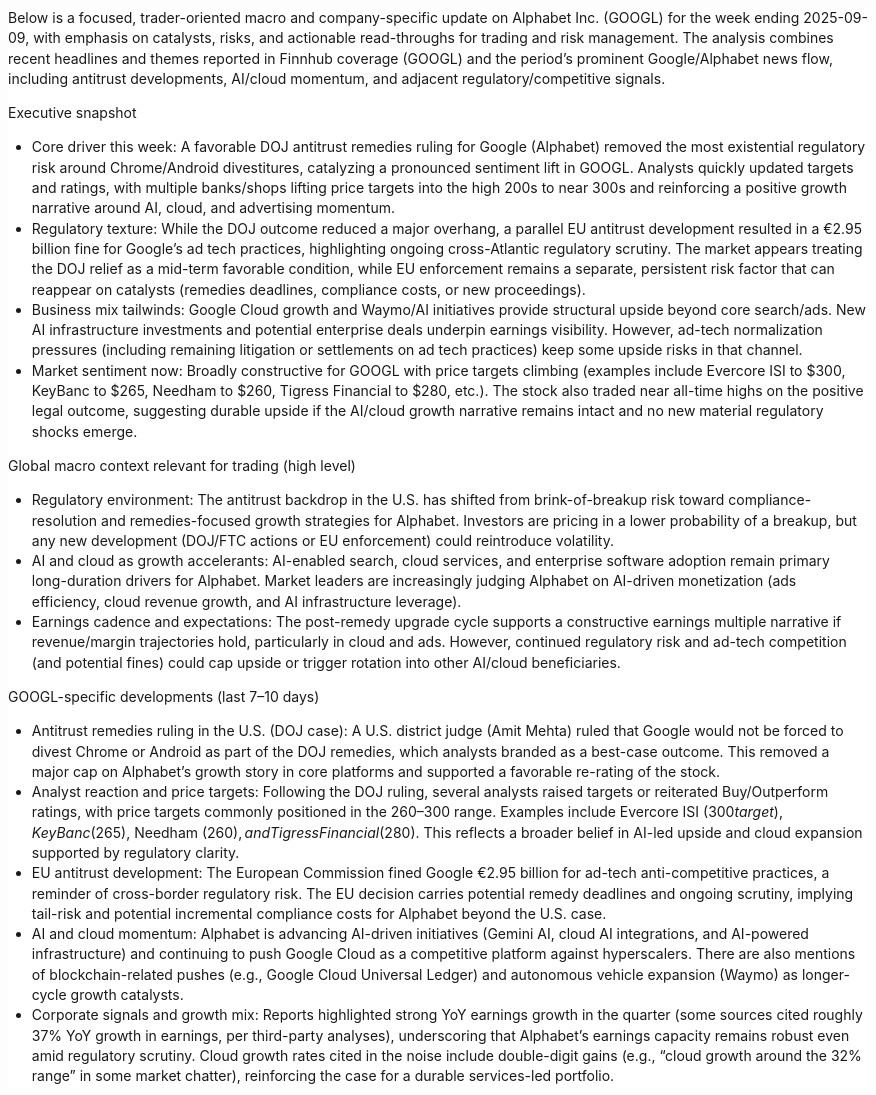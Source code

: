 Below is a focused, trader-oriented macro and company-specific update on Alphabet Inc. (GOOGL) for the week ending 2025-09-09, with emphasis on catalysts, risks, and actionable read-throughs for trading and risk management. The analysis combines recent headlines and themes reported in Finnhub coverage (GOOGL) and the period’s prominent Google/Alphabet news flow, including antitrust developments, AI/cloud momentum, and adjacent regulatory/competitive signals.

Executive snapshot
- Core driver this week: A favorable DOJ antitrust remedies ruling for Google (Alphabet) removed the most existential regulatory risk around Chrome/Android divestitures, catalyzing a pronounced sentiment lift in GOOGL. Analysts quickly updated targets and ratings, with multiple banks/shops lifting price targets into the high 200s to near 300s and reinforcing a positive growth narrative around AI, cloud, and advertising momentum.
- Regulatory texture: While the DOJ outcome reduced a major overhang, a parallel EU antitrust development resulted in a €2.95 billion fine for Google’s ad tech practices, highlighting ongoing cross-Atlantic regulatory scrutiny. The market appears treating the DOJ relief as a mid-term favorable condition, while EU enforcement remains a separate, persistent risk factor that can reappear on catalysts (remedies deadlines, compliance costs, or new proceedings).
- Business mix tailwinds: Google Cloud growth and Waymo/AI initiatives provide structural upside beyond core search/ads. New AI infrastructure investments and potential enterprise deals underpin earnings visibility. However, ad-tech normalization pressures (including remaining litigation or settlements on ad tech practices) keep some upside risks in that channel.
- Market sentiment now: Broadly constructive for GOOGL with price targets climbing (examples include Evercore ISI to $300, KeyBanc to $265, Needham to $260, Tigress Financial to $280, etc.). The stock also traded near all-time highs on the positive legal outcome, suggesting durable upside if the AI/cloud growth narrative remains intact and no new material regulatory shocks emerge.

Global macro context relevant for trading (high level)
- Regulatory environment: The antitrust backdrop in the U.S. has shifted from brink-of-breakup risk toward compliance-resolution and remedies-focused growth strategies for Alphabet. Investors are pricing in a lower probability of a breakup, but any new development (DOJ/FTC actions or EU enforcement) could reintroduce volatility.
- AI and cloud as growth accelerants: AI-enabled search, cloud services, and enterprise software adoption remain primary long-duration drivers for Alphabet. Market leaders are increasingly judging Alphabet on AI-driven monetization (ads efficiency, cloud revenue growth, and AI infrastructure leverage).
- Earnings cadence and expectations: The post-remedy upgrade cycle supports a constructive earnings multiple narrative if revenue/margin trajectories hold, particularly in cloud and ads. However, continued regulatory risk and ad-tech competition (and potential fines) could cap upside or trigger rotation into other AI/cloud beneficiaries.

GOOGL-specific developments (last 7–10 days)
- Antitrust remedies ruling in the U.S. (DOJ case): A U.S. district judge (Amit Mehta) ruled that Google would not be forced to divest Chrome or Android as part of the DOJ remedies, which analysts branded as a best-case outcome. This removed a major cap on Alphabet’s growth story in core platforms and supported a favorable re-rating of the stock.
- Analyst reaction and price targets: Following the DOJ ruling, several analysts raised targets or reiterated Buy/Outperform ratings, with price targets commonly positioned in the $260–$300 range. Examples include Evercore ISI ($300 target), KeyBanc ($265), Needham ($260), and Tigress Financial ($280). This reflects a broader belief in AI-led upside and cloud expansion supported by regulatory clarity.
- EU antitrust development: The European Commission fined Google €2.95 billion for ad-tech anti-competitive practices, a reminder of cross-border regulatory risk. The EU decision carries potential remedy deadlines and ongoing scrutiny, implying tail-risk and potential incremental compliance costs for Alphabet beyond the U.S. case.
- AI and cloud momentum: Alphabet is advancing AI-driven initiatives (Gemini AI, cloud AI integrations, and AI-powered infrastructure) and continuing to push Google Cloud as a competitive platform against hyperscalers. There are also mentions of blockchain-related pushes (e.g., Google Cloud Universal Ledger) and autonomous vehicle expansion (Waymo) as longer-cycle growth catalysts.
- Corporate signals and growth mix: Reports highlighted strong YoY earnings growth in the quarter (some sources cited roughly 37% YoY growth in earnings, per third-party analyses), underscoring that Alphabet’s earnings capacity remains robust even amid regulatory scrutiny. Cloud growth rates cited in the noise include double-digit gains (e.g., “cloud growth around the 32% range” in some market chatter), reinforcing the case for a durable services-led portfolio.